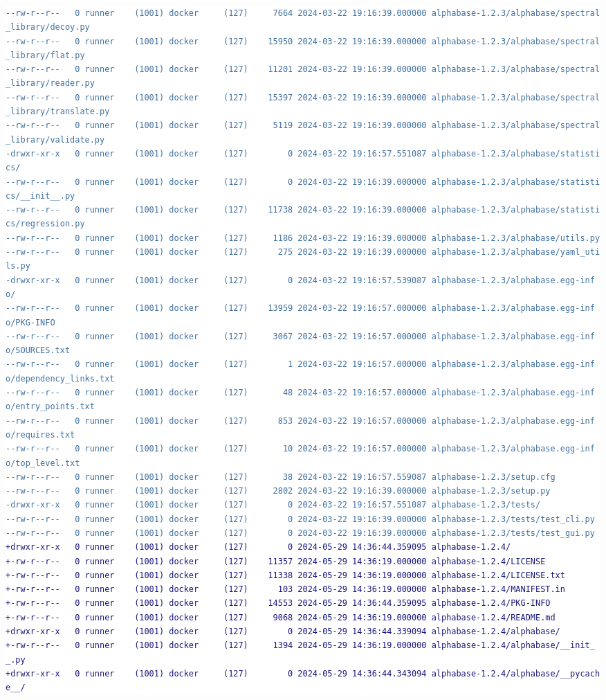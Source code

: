 ```diff
--rw-r--r--   0 runner    (1001) docker     (127)     7664 2024-03-22 19:16:39.000000 alphabase-1.2.3/alphabase/spectral_library/decoy.py
--rw-r--r--   0 runner    (1001) docker     (127)    15950 2024-03-22 19:16:39.000000 alphabase-1.2.3/alphabase/spectral_library/flat.py
--rw-r--r--   0 runner    (1001) docker     (127)    11201 2024-03-22 19:16:39.000000 alphabase-1.2.3/alphabase/spectral_library/reader.py
--rw-r--r--   0 runner    (1001) docker     (127)    15397 2024-03-22 19:16:39.000000 alphabase-1.2.3/alphabase/spectral_library/translate.py
--rw-r--r--   0 runner    (1001) docker     (127)     5119 2024-03-22 19:16:39.000000 alphabase-1.2.3/alphabase/spectral_library/validate.py
-drwxr-xr-x   0 runner    (1001) docker     (127)        0 2024-03-22 19:16:57.551087 alphabase-1.2.3/alphabase/statistics/
--rw-r--r--   0 runner    (1001) docker     (127)        0 2024-03-22 19:16:39.000000 alphabase-1.2.3/alphabase/statistics/__init__.py
--rw-r--r--   0 runner    (1001) docker     (127)    11738 2024-03-22 19:16:39.000000 alphabase-1.2.3/alphabase/statistics/regression.py
--rw-r--r--   0 runner    (1001) docker     (127)     1186 2024-03-22 19:16:39.000000 alphabase-1.2.3/alphabase/utils.py
--rw-r--r--   0 runner    (1001) docker     (127)      275 2024-03-22 19:16:39.000000 alphabase-1.2.3/alphabase/yaml_utils.py
-drwxr-xr-x   0 runner    (1001) docker     (127)        0 2024-03-22 19:16:57.539087 alphabase-1.2.3/alphabase.egg-info/
--rw-r--r--   0 runner    (1001) docker     (127)    13959 2024-03-22 19:16:57.000000 alphabase-1.2.3/alphabase.egg-info/PKG-INFO
--rw-r--r--   0 runner    (1001) docker     (127)     3067 2024-03-22 19:16:57.000000 alphabase-1.2.3/alphabase.egg-info/SOURCES.txt
--rw-r--r--   0 runner    (1001) docker     (127)        1 2024-03-22 19:16:57.000000 alphabase-1.2.3/alphabase.egg-info/dependency_links.txt
--rw-r--r--   0 runner    (1001) docker     (127)       48 2024-03-22 19:16:57.000000 alphabase-1.2.3/alphabase.egg-info/entry_points.txt
--rw-r--r--   0 runner    (1001) docker     (127)      853 2024-03-22 19:16:57.000000 alphabase-1.2.3/alphabase.egg-info/requires.txt
--rw-r--r--   0 runner    (1001) docker     (127)       10 2024-03-22 19:16:57.000000 alphabase-1.2.3/alphabase.egg-info/top_level.txt
--rw-r--r--   0 runner    (1001) docker     (127)       38 2024-03-22 19:16:57.559087 alphabase-1.2.3/setup.cfg
--rw-r--r--   0 runner    (1001) docker     (127)     2802 2024-03-22 19:16:39.000000 alphabase-1.2.3/setup.py
-drwxr-xr-x   0 runner    (1001) docker     (127)        0 2024-03-22 19:16:57.551087 alphabase-1.2.3/tests/
--rw-r--r--   0 runner    (1001) docker     (127)        0 2024-03-22 19:16:39.000000 alphabase-1.2.3/tests/test_cli.py
--rw-r--r--   0 runner    (1001) docker     (127)        0 2024-03-22 19:16:39.000000 alphabase-1.2.3/tests/test_gui.py
+drwxr-xr-x   0 runner    (1001) docker     (127)        0 2024-05-29 14:36:44.359095 alphabase-1.2.4/
+-rw-r--r--   0 runner    (1001) docker     (127)    11357 2024-05-29 14:36:19.000000 alphabase-1.2.4/LICENSE
+-rw-r--r--   0 runner    (1001) docker     (127)    11338 2024-05-29 14:36:19.000000 alphabase-1.2.4/LICENSE.txt
+-rw-r--r--   0 runner    (1001) docker     (127)      103 2024-05-29 14:36:19.000000 alphabase-1.2.4/MANIFEST.in
+-rw-r--r--   0 runner    (1001) docker     (127)    14553 2024-05-29 14:36:44.359095 alphabase-1.2.4/PKG-INFO
+-rw-r--r--   0 runner    (1001) docker     (127)     9068 2024-05-29 14:36:19.000000 alphabase-1.2.4/README.md
+drwxr-xr-x   0 runner    (1001) docker     (127)        0 2024-05-29 14:36:44.339094 alphabase-1.2.4/alphabase/
+-rw-r--r--   0 runner    (1001) docker     (127)     1394 2024-05-29 14:36:19.000000 alphabase-1.2.4/alphabase/__init__.py
+drwxr-xr-x   0 runner    (1001) docker     (127)        0 2024-05-29 14:36:44.343094 alphabase-1.2.4/alphabase/__pycache__/
```